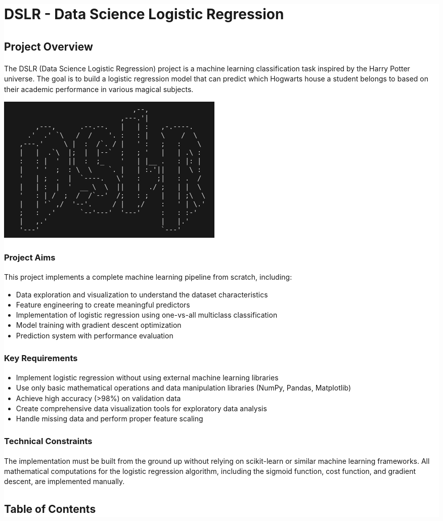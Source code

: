 # DSLR - Data Science Logistic Regression

## Project Overview

The DSLR (Data Science Logistic Regression) project is a machine learning classification task inspired by the Harry Potter universe. The goal is to build a logistic regression model that can predict which Hogwarts house a student belongs to based on their academic performance in various magical subjects.

![DSLR](images/dslr.png)

### Project Aims

This project implements a complete machine learning pipeline from scratch, including:
- Data exploration and visualization to understand the dataset characteristics
- Feature engineering to create meaningful predictors
- Implementation of logistic regression using one-vs-all multiclass classification
- Model training with gradient descent optimization
- Prediction system with performance evaluation

### Key Requirements

- Implement logistic regression without using external machine learning libraries
- Use only basic mathematical operations and data manipulation libraries (NumPy, Pandas, Matplotlib)
- Achieve high accuracy (>98%) on validation data
- Create comprehensive data visualization tools for exploratory data analysis
- Handle missing data and perform proper feature scaling

### Technical Constraints

The implementation must be built from the ground up without relying on scikit-learn or similar machine learning frameworks. All mathematical computations for the logistic regression algorithm, including the sigmoid function, cost function, and gradient descent, are implemented manually.

## Table of Contents
